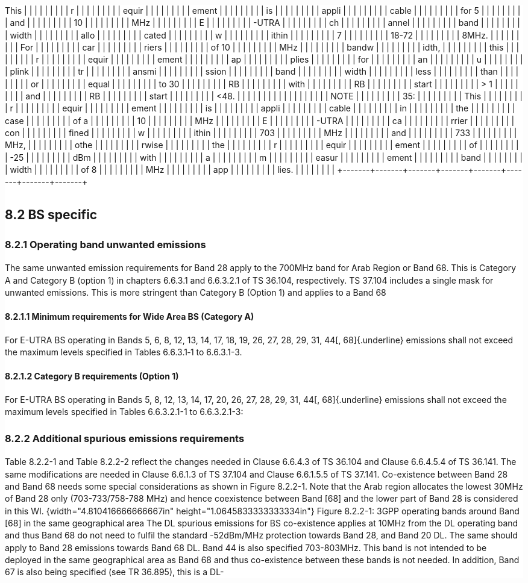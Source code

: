This | | | | | | | | | r | | | | | | | | | equir | | | | | | | | | ement | | | | | | | | | is | | | | | | | | | appli | | | | | | | | | cable | | | | | | | | | for 5 | | | | | | | | | and | | | | | | | | | 10 | | | | | | | | | MHz | | | | | | | | | E | | | | | | | | | -UTRA | | | | | | | | | ch | | | | | | | | | annel | | | | | | | | | band | | | | | | | | | width | | | | | | | | | allo | | | | | | | | | cated | | | | | | | | | w | | | | | | | | | ithin | | | | | | | | | 7 | | | | | | | | | 18-72 | | | | | | | | | 8MHz. | | | | | | | | | For | | | | | | | | | car | | | | | | | | | riers | | | | | | | | | of 10 | | | | | | | | | MHz | | | | | | | | | bandw | | | | | | | | | idth, | | | | | | | | | this | | | | | | | | | r | | | | | | | | | equir | | | | | | | | | ement | | | | | | | | | ap | | | | | | | | | plies | | | | | | | | | for | | | | | | | | | an | | | | | | | | | u | | | | | | | | | plink | | | | | | | | | tr | | | | | | | | | ansmi | | | | | | | | | ssion | | | | | | | | | band | | | | | | | | | width | | | | | | | | | less | | | | | | | | | than | | | | | | | | | or | | | | | | | | | equal | | | | | | | | | to 30 | | | | | | | | | RB | | | | | | | | | with | | | | | | | | | RB | | | | | | | | | start | | | | | | | | | > 1 | | | | | | | | | and | | | | | | | | | RB | | | | | | | | | start | | | | | | | | | \<48\. | | | | | | | | | | | | | | | | | | NOTE | | | | | | | | | 35: | | | | | | | | | This | | | | | | | | | r | | | | | | | | | equir | | | | | | | | | ement | | | | | | | | | is | | | | | | | | | appli | | | | | | | | | cable | | | | | | | | | in | | | | | | | | | the | | | | | | | | | case | | | | | | | | | of a | | | | | | | | | 10 | | | | | | | | | MHz | | | | | | | | | E | | | | | | | | | -UTRA | | | | | | | | | ca | | | | | | | | | rrier | | | | | | | | | con | | | | | | | | | fined | | | | | | | | | w | | | | | | | | | ithin | | | | | | | | | 703 | | | | | | | | | MHz | | | | | | | | | and | | | | | | | | | 733 | | | | | | | | | MHz, | | | | | | | | | othe | | | | | | | | | rwise | | | | | | | | | the | | | | | | | | | r | | | | | | | | | equir | | | | | | | | | ement | | | | | | | | | of | | | | | | | | | -25 | | | | | | | | | dBm | | | | | | | | | with | | | | | | | | | a | | | | | | | | | m | | | | | | | | | easur | | | | | | | | | ement | | | | | | | | | band | | | | | | | | | width | | | | | | | | | of 8 | | | | | | | | | MHz | | | | | | | | | app | | | | | | | | | lies. | | | | | | | | +-------+-------+-------+-------+-------+-------+-------+-------+
## 8.2 BS specific
### 8.2.1 Operating band unwanted emissions
The same unwanted emission requirements for Band 28 apply to the 700MHz band
for Arab Region or Band 68. This is Category A and Category B (option 1) in
chapters 6.6.3.1 and 6.6.3.2.1 of TS 36.104, respectively.
TS 37.104 includes a single mask for unwanted emissions. This is more
stringent than Category B (Option 1) and applies to a Band 68
#### 8.2.1.1 Minimum requirements for Wide Area BS (Category A)
For E-UTRA BS operating in Bands 5, 6, 8, 12, 13, 14, 17, 18, 19, 26, 27, 28,
29, 31, 44[, 68]{.underline} emissions shall not exceed the maximum levels
specified in Tables 6.6.3.1‑1 to 6.6.3.1-3.
#### 8.2.1.2 Category B requirements (Option 1)
For E-UTRA BS operating in Bands 5, 8, 12, 13, 14, 17, 20, 26, 27, 28, 29, 31,
44[, 68]{.underline} emissions shall not exceed the maximum levels specified
in Tables 6.6.3.2.1-1 to 6.6.3.2.1-3:
### 8.2.2 Additional spurious emissions requirements
Table 8.2.2-1 and Table 8.2.2-2 reflect the changes needed in Clause 6.6.4.3
of TS 36.104 and Clause 6.6.4.5.4 of TS 36.141. The same modifications are
needed in Clause 6.6.1.3 of TS 37.104 and Clause 6.6.1.5.5 of TS 37.141.
Co-existence between Band 28 and Band 68 needs some special considerations as
shown in Figure 8.2.2-1. Note that the Arab region allocates the lowest 30MHz
of Band 28 only (703-733/758-788 MHz) and hence coexistence between Band [68]
and the lower part of Band 28 is considered in this WI.
{width="4.810416666666667in" height="1.0645833333333334in"}
Figure 8.2.2-1: 3GPP operating bands around Band [68] in the same geographical
area
The DL spurious emissions for BS co-existence applies at 10MHz from the DL
operating band and thus Band 68 do not need to fulfil the standard -52dBm/MHz
protection towards Band 28, and Band 20 DL. The same should apply to Band 28
emissions towards Band 68 DL. Band 44 is also specified 703-803MHz. This band
is not intended to be deployed in the same geographical area as Band 68 and
thus co-existence between these bands is not needed.
In addition, Band 67 is also being specified (see TR 36.895), this is a DL-